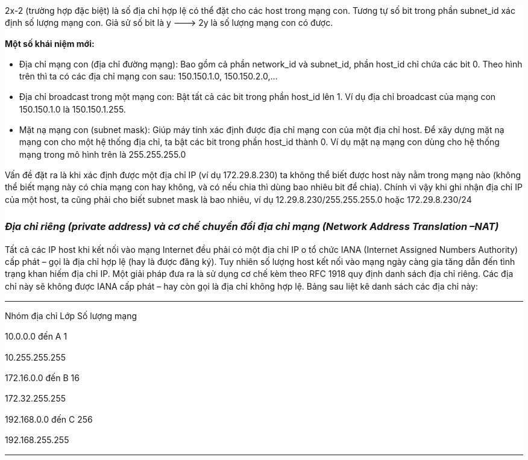 2x-2 (trường hợp đặc biệt) là số địa chỉ hợp lệ có thể đặt cho các host
trong mạng con. Tương tự số bit trong phần subnet\_id xác định số lượng
mạng con. Giả sử số bit là y ---&gt; 2y là số lượng mạng con có được.

**Một số khái niệm mới:**

-   Địa chỉ mạng con (địa chỉ đường mạng): Bao gồm cả phần network\_id
    và subnet\_id, phần host\_id chỉ chứa các bit 0. Theo hình trên thì
    ta có các địa chỉ mạng con sau: 150.150.1.0, 150.150.2.0,…

-   Địa chỉ broadcast trong một mạng con: Bật tất cả các bit trong phần
    host\_id lên 1. Ví dụ địa chỉ broadcast của mạng con 150.150.1.0
    là 150.150.1.255.

-   Mặt nạ mạng con (subnet mask): Giúp máy tính xác định được địa chỉ
    mạng con của một địa chỉ host. Để xây dựng mặt nạ mạng con cho một
    hệ thống địa chỉ, ta bật các bit trong phần host\_id thành 0. Ví dụ
    mặt nạ mạng con dùng cho hệ thống mạng trong mô hình trên là
    255.255.255.0

Vấn đề đặt ra là khi xác định được một địa chỉ IP (ví dụ 172.29.8.230)
ta không thể biết được host này nằm trong mạng nào (không thể biết mạng
này có chia mạng con hay không, và có nếu chia thì dùng bao nhiêu bit để
chia). Chính vì vậy khi ghi nhận địa chỉ IP của một host, ta cũng phải
cho biết subnet mask là bao nhiêu, ví dụ 12.29.8.230/255.255.255.0 hoặc
172.29.8.230/24

### *Địa chỉ riêng (private address) và cơ chế chuyển đổi địa chỉ mạng (Network Address Translation –NAT)*

Tất cả các IP host khi kết nối vào mạng Internet đều phải có một địa chỉ
IP o tổ chức IANA (Internet Assigned Numbers Authority) cấp phát – gọi
là địa chỉ hợp lệ (hay là được đăng ký). Tuy nhiên số lượng host kết nối
vào mạng ngày càng gia tăng dẫn đến tình trạng khan hiếm địa chỉ IP. Một
giải pháp đưa ra là sử dụng cơ chế kèm theo RFC 1918 quy định danh sách
địa chỉ riêng. Các địa chỉ này sẽ không được IANA cấp phát – hay còn gọi
là địa chỉ không hợp lệ. Bảng sau liệt kê danh sách các địa chỉ này:

  ----------------- ----- ---------------
  Nhóm địa chỉ      Lớp   Số lượng mạng

  10.0.0.0 đến      A     1
                          
  10.255.255.255          

  172.16.0.0 đến    B     16
                          
  172.32.255.255          

  192.168.0.0 đến   C     256
                          
  192.168.255.255         
  ----------------- ----- ---------------


